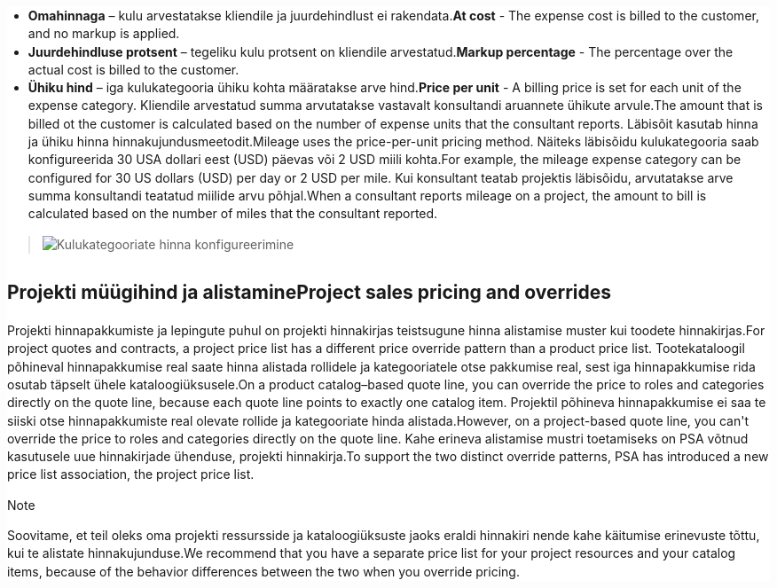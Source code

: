 - <span data-ttu-id="8be99-138">**Omahinnaga** – kulu arvestatakse kliendile ja juurdehindlust ei rakendata.</span><span class="sxs-lookup"><span data-stu-id="8be99-138">**At cost** - The expense cost is billed to the customer, and no markup is applied.</span></span>
- <span data-ttu-id="8be99-139">**Juurdehindluse protsent** – tegeliku kulu protsent on kliendile arvestatud.</span><span class="sxs-lookup"><span data-stu-id="8be99-139">**Markup percentage** - The percentage over the actual cost is billed to the customer.</span></span> 
- <span data-ttu-id="8be99-140">**Ühiku hind** – iga kulukategooria ühiku kohta määratakse arve hind.</span><span class="sxs-lookup"><span data-stu-id="8be99-140">**Price per unit** - A billing price is set for each unit of the expense category.</span></span> <span data-ttu-id="8be99-141">Kliendile arvestatud summa arvutatakse vastavalt konsultandi aruannete ühikute arvule.</span><span class="sxs-lookup"><span data-stu-id="8be99-141">The amount that is billed ot the customer is calculated based on the number of expense units that the consultant reports.</span></span> <span data-ttu-id="8be99-142">Läbisõit kasutab hinna ja ühiku hinna hinnakujundusmeetodit.</span><span class="sxs-lookup"><span data-stu-id="8be99-142">Mileage uses the price-per-unit pricing method.</span></span> <span data-ttu-id="8be99-143">Näiteks läbisõidu kulukategooria saab konfigureerida 30 USA dollari eest (USD) päevas või 2 USD miili kohta.</span><span class="sxs-lookup"><span data-stu-id="8be99-143">For example, the mileage expense category can be configured for 30 US dollars (USD) per day or 2 USD per mile.</span></span> <span data-ttu-id="8be99-144">Kui konsultant teatab projektis läbisõidu, arvutatakse arve summa konsultandi teatatud miilide arvu põhjal.</span><span class="sxs-lookup"><span data-stu-id="8be99-144">When a consultant reports mileage on a project, the amount to bill is calculated based on the number of miles that the consultant reported.</span></span>

> ![Kulukategooriate hinna konfigureerimine](media/basic-guide-14.png)
 
## <a name="project-sales-pricing-and-overrides"></a><span data-ttu-id="8be99-146">Projekti müügihind ja alistamine</span><span class="sxs-lookup"><span data-stu-id="8be99-146">Project sales pricing and overrides</span></span>

<span data-ttu-id="8be99-147">Projekti hinnapakkumiste ja lepingute puhul on projekti hinnakirjas teistsugune hinna alistamise muster kui toodete hinnakirjas.</span><span class="sxs-lookup"><span data-stu-id="8be99-147">For project quotes and contracts, a project price list has a different price override pattern than a product price list.</span></span> <span data-ttu-id="8be99-148">Tootekataloogil põhineval hinnapakkumise real saate hinna alistada rollidele ja kategooriatele otse pakkumise real, sest iga hinnapakkumise rida osutab täpselt ühele kataloogiüksusele.</span><span class="sxs-lookup"><span data-stu-id="8be99-148">On a product catalog–based quote line, you can override the price to roles and categories directly on the quote line, because each quote line points to exactly one catalog item.</span></span> <span data-ttu-id="8be99-149">Projektil põhineva hinnapakkumise ei saa te siiski otse hinnapakkumiste real olevate rollide ja kategooriate hinda alistada.</span><span class="sxs-lookup"><span data-stu-id="8be99-149">However, on a project-based quote line, you can't override the price to roles and categories directly on the quote line.</span></span> <span data-ttu-id="8be99-150">Kahe erineva alistamise mustri toetamiseks on PSA võtnud kasutusele uue hinnakirjade ühenduse, projekti hinnakirja.</span><span class="sxs-lookup"><span data-stu-id="8be99-150">To support the two distinct override patterns, PSA has introduced a new price list association, the project price list.</span></span>

> [!NOTE]
> <span data-ttu-id="8be99-151">Soovitame, et teil oleks oma projekti ressursside ja kataloogiüksuste jaoks eraldi hinnakiri nende kahe käitumise erinevuste tõttu, kui te alistate hinnakujunduse.</span><span class="sxs-lookup"><span data-stu-id="8be99-151">We recommend that you have a separate price list for your project resources and your catalog items, because of the behavior differences between the two when you override pricing.</span></span>

